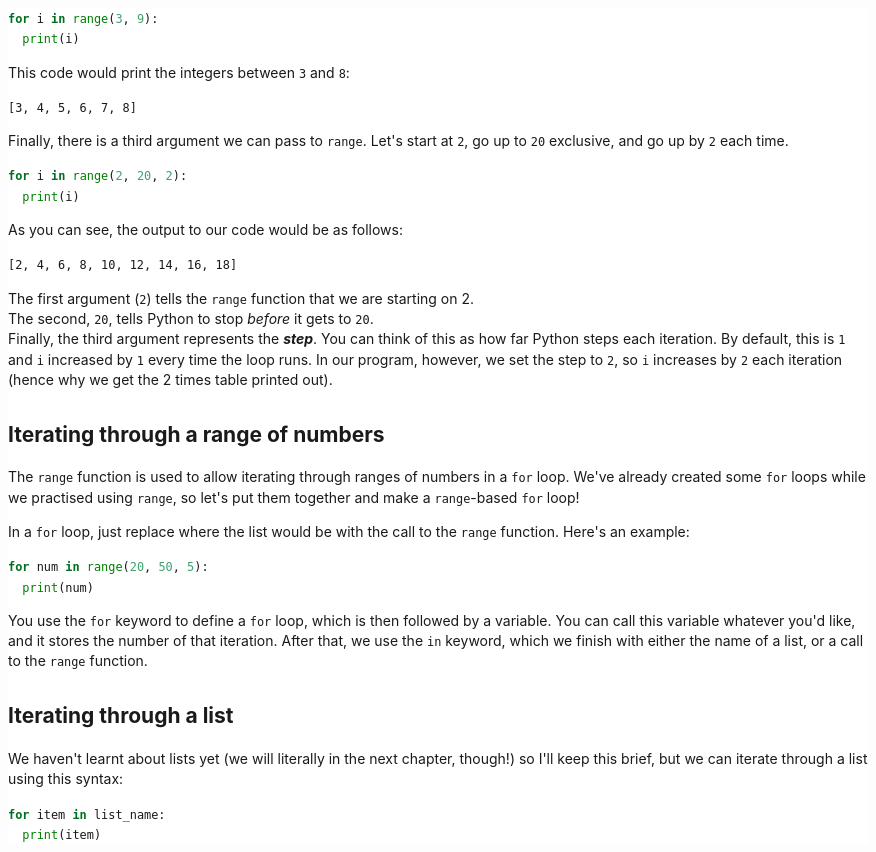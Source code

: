``` python
for i in range(3, 9):
  print(i)
```

This code would print the integers between `3` and `8`:

``` text
[3, 4, 5, 6, 7, 8]
```

Finally, there is a third argument we can pass to `range`. Let's start at `2`, go up to `20` exclusive, and go up by `2` each time.

``` python
for i in range(2, 20, 2):
  print(i)
```

As you can see, the output to our code would be as follows:

``` text
[2, 4, 6, 8, 10, 12, 14, 16, 18]
```

The first argument (`2`) tells the `range` function that we are starting on 2.  
The second, `20`, tells Python to stop *before* it gets to `20`.  
Finally, the third argument represents the ***step***. You can think of this as how far Python steps each iteration. By default, this is `1` and `i` increased by `1` every time the loop runs. In our program, however, we set the step to `2`, so `i` increases by `2` each iteration (hence why we get the 2 times table printed out).

## Iterating through a range of numbers

The `range` function is used to allow iterating through ranges of numbers in a `for` loop. We've already created some `for` loops while we practised using `range`, so let's put them together and make a `range`-based `for` loop!

In a `for` loop, just replace where the list would be with the call to the `range` function. Here's an example:

``` python
for num in range(20, 50, 5):
  print(num)
```

You use the `for` keyword to define a `for` loop, which is then followed by a variable. You can call this variable whatever you'd like, and it stores the number of that iteration. After that, we use the `in` keyword, which we finish with either the name of a list, or a call to the `range` function.

## Iterating through a list

We haven't learnt about lists yet (we will literally in the next chapter, though!) so I'll keep this brief, but we can iterate through a list using this syntax:

``` python
for item in list_name:
  print(item)
```
